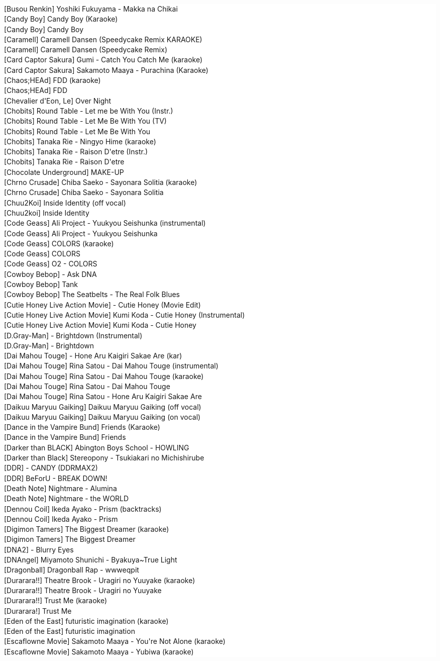 [Busou Renkin] Yoshiki Fukuyama - Makka na Chikai  
[Candy Boy] Candy Boy (Karaoke)  
[Candy Boy] Candy Boy  
[Caramell] Caramell Dansen (Speedycake Remix KARAOKE)  
[Caramell] Caramell Dansen (Speedycake Remix)  
[Card Captor Sakura] Gumi - Catch You Catch Me (karaoke)  
[Card Captor Sakura] Sakamoto Maaya - Purachina (Karaoke)  
[Chaos;HEAd] FDD (karaoke)  
[Chaos;HEAd] FDD  
[Chevalier d'Eon, Le] Over Night  
[Chobits] Round Table - Let me be With You (Instr.)  
[Chobits] Round Table - Let Me Be With You (TV)  
[Chobits] Round Table - Let Me Be With You  
[Chobits] Tanaka Rie - Ningyo Hime (karaoke)  
[Chobits] Tanaka Rie - Raison D'etre (Instr.)  
[Chobits] Tanaka Rie - Raison D'etre  
[Chocolate Underground] MAKE-UP  
[Chrno Crusade] Chiba Saeko - Sayonara Solitia (karaoke)  
[Chrno Crusade] Chiba Saeko - Sayonara Solitia  
[Chuu2Koi] Inside Identity (off vocal)  
[Chuu2koi] Inside Identity  
[Code Geass] Ali Project - Yuukyou Seishunka (instrumental)  
[Code Geass] Ali Project - Yuukyou Seishunka  
[Code Geass] COLORS (karaoke)  
[Code Geass] COLORS  
[Code Geass] O2 - COLORS  
[Cowboy Bebop] - Ask DNA  
[Cowboy Bebop] Tank  
[Cowboy Bebop] The Seatbelts - The Real Folk Blues  
[Cutie Honey Live Action Movie] - Cutie Honey (Movie Edit)  
[Cutie Honey Live Action Movie] Kumi Koda - Cutie Honey (Instrumental)  
[Cutie Honey Live Action Movie] Kumi Koda - Cutie Honey  
[D.Gray-Man] - Brightdown (Instrumental)  
[D.Gray-Man] - Brightdown  
[Dai Mahou Touge] - Hone Aru Kaigiri Sakae Are (kar)  
[Dai Mahou Touge] Rina Satou - Dai Mahou Touge (instrumental)  
[Dai Mahou Touge] Rina Satou - Dai Mahou Touge (karaoke)  
[Dai Mahou Touge] Rina Satou - Dai Mahou Touge  
[Dai Mahou Touge] Rina Satou - Hone Aru Kaigiri Sakae Are  
[Daikuu Maryuu Gaiking]  Daikuu Maryuu Gaiking (off vocal)  
[Daikuu Maryuu Gaiking]  Daikuu Maryuu Gaiking (on vocal)  
[Dance in the Vampire Bund] Friends (Karaoke)  
[Dance in the Vampire Bund] Friends  
[Darker than BLACK] Abington Boys School - HOWLING  
[Darker than Black] Stereopony - Tsukiakari no Michishirube  
[DDR] - CANDY (DDRMAX2)  
[DDR] BeForU - BREAK DOWN!  
[Death Note] Nightmare - Alumina  
[Death Note] Nightmare - the WORLD  
[Dennou Coil] Ikeda Ayako - Prism (backtracks)  
[Dennou Coil] Ikeda Ayako - Prism  
[Digimon Tamers] The Biggest Dreamer (karaoke)  
[Digimon Tamers] The Biggest Dreamer  
[DNA2] - Blurry Eyes  
[DNAngel] Miyamoto Shunichi - Byakuya~True Light  
[Dragonball] Dragonball Rap - wwweqpit  
[Durarara!!] Theatre Brook - Uragiri no Yuuyake (karaoke)  
[Durarara!!] Theatre Brook - Uragiri no Yuuyake  
[Durarara!!] Trust Me (karaoke)  
[Durarara!] Trust Me  
[Eden of the East] futuristic imagination (karaoke)  
[Eden of the East] futuristic imagination  
[Escaflowne Movie] Sakamoto Maaya - You're Not Alone (karaoke)  
[Escaflowne Movie] Sakamoto Maaya - Yubiwa (karaoke)  